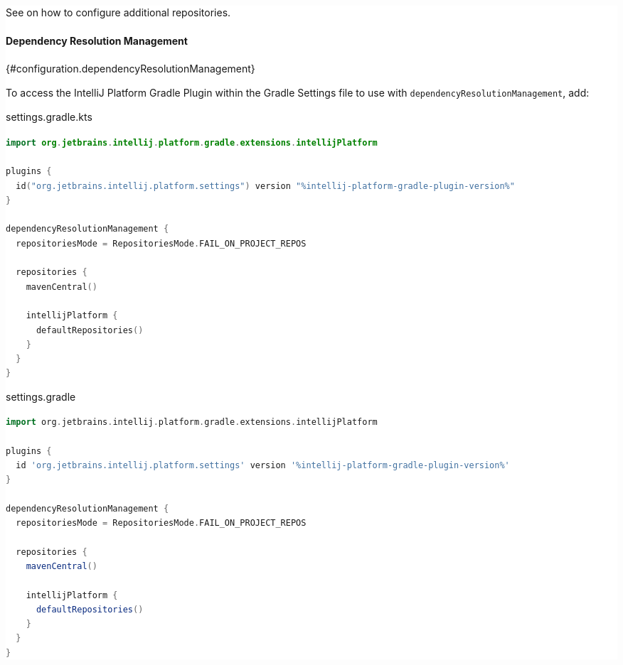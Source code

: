 
See [](tools_intellij_platform_gradle_plugin_repositories_extension.md) on how to configure additional repositories.

#### Dependency Resolution Management

{#configuration.dependencyResolutionManagement}

To access the IntelliJ Platform Gradle Plugin within the Gradle Settings file to use with `dependencyResolutionManagement`, add:

<tabs group="languages">
<tab title="Kotlin" group-key="kotlin">

<path>settings.gradle.kts</path>

```kotlin
import org.jetbrains.intellij.platform.gradle.extensions.intellijPlatform

plugins {
  id("org.jetbrains.intellij.platform.settings") version "%intellij-platform-gradle-plugin-version%"
}

dependencyResolutionManagement {
  repositoriesMode = RepositoriesMode.FAIL_ON_PROJECT_REPOS

  repositories {
    mavenCentral()

    intellijPlatform {
      defaultRepositories()
    }
  }
}
```

</tab>

<tab title="Groovy" group-key="groovy">

<path>settings.gradle</path>

```groovy
import org.jetbrains.intellij.platform.gradle.extensions.intellijPlatform

plugins {
  id 'org.jetbrains.intellij.platform.settings' version '%intellij-platform-gradle-plugin-version%'
}

dependencyResolutionManagement {
  repositoriesMode = RepositoriesMode.FAIL_ON_PROJECT_REPOS

  repositories {
    mavenCentral()

    intellijPlatform {
      defaultRepositories()
    }
  }
}
```
